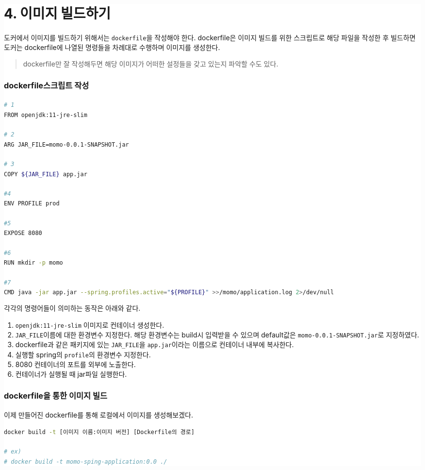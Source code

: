 # 4. 이미지 빌드하기

도커에서 이미지를 빌드하기 위해서는 `dockerfile`을 작성해야 한다. dockerfile은 이미지 빌드를 위한 스크립트로 해당 파일을 작성한 후 빌드하면 도커는 dockerfile에 나열된 명령들을 차례대로 수행하며 이미지를 생성한다.

> dockerfile만 잘 작성해두면 해당 이미지가 어떠한 설정들을 갖고 있는지 파악할 수도 있다.
>

### dockerfile스크립트 작성

```bash
# 1
FROM openjdk:11-jre-slim

# 2
ARG JAR_FILE=momo-0.0.1-SNAPSHOT.jar

# 3
COPY ${JAR_FILE} app.jar

#4
ENV PROFILE prod

#5
EXPOSE 8080

#6
RUN mkdir -p momo

#7
CMD java -jar app.jar --spring.profiles.active="${PROFILE}" >>/momo/application.log 2>/dev/null
```

각각의 명령어들이 의미하는 동작은 아래와 같다.

1.  `openjdk:11-jre-slim` 이미지로 컨테이너 생성한다.
2. `JAR_FILE`이름에 대한 환경변수 지정한다. 해당 환경변수는 build시 입력받을 수 있으며 default값은 `momo-0.0.1-SNAPSHOT.jar`로 지정하였다.
3. dockerfile과 같은 패키지에 있는 `JAR_FILE`을 `app.jar`이라는 이름으로 컨테이너 내부에 복사한다.
4. 실행할 spring의 `profile`의 환경변수 지정한다.
5. 8080 컨테이너의 포트를 외부에 노출한다.
6. 컨테이너가 실행될 때 jar파일 실행한다.

### dockerfile을 통한 이미지 빌드

이제 만들어진 dockerfile를 통해 로컬에서 이미지를 생성해보겠다.

```bash
docker build -t [이미지 이름:이미지 버전] [Dockerfile의 경로]

# ex)
# docker build -t momo-sping-application:0.0 ./
```
